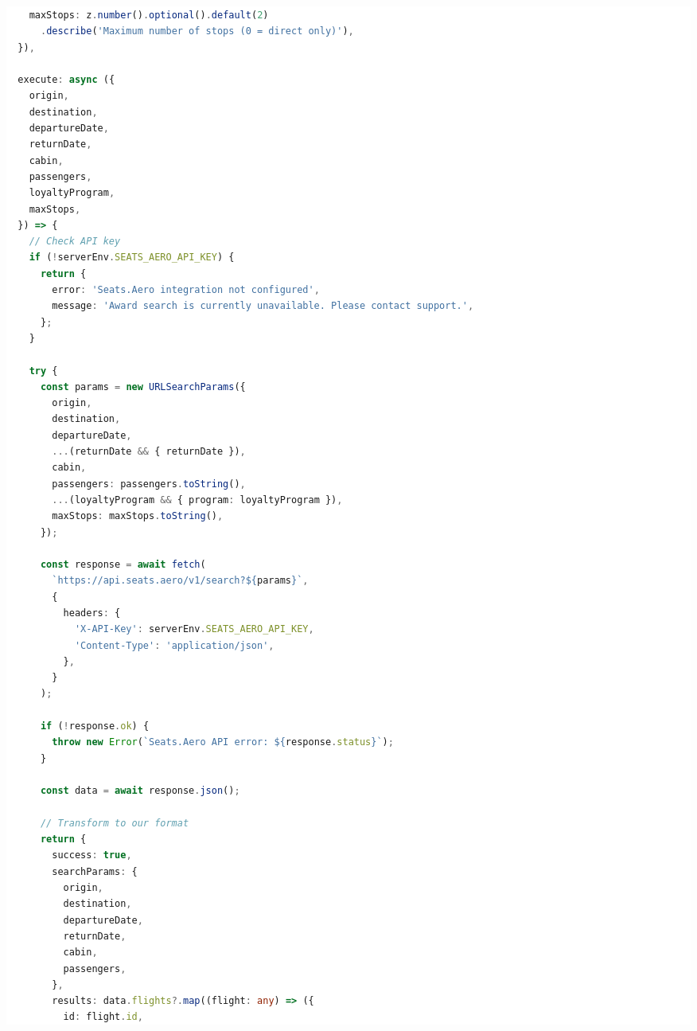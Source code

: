 ```typescript
    maxStops: z.number().optional().default(2)
      .describe('Maximum number of stops (0 = direct only)'),
  }),
  
  execute: async ({
    origin,
    destination,
    departureDate,
    returnDate,
    cabin,
    passengers,
    loyaltyProgram,
    maxStops,
  }) => {
    // Check API key
    if (!serverEnv.SEATS_AERO_API_KEY) {
      return {
        error: 'Seats.Aero integration not configured',
        message: 'Award search is currently unavailable. Please contact support.',
      };
    }
    
    try {
      const params = new URLSearchParams({
        origin,
        destination,
        departureDate,
        ...(returnDate && { returnDate }),
        cabin,
        passengers: passengers.toString(),
        ...(loyaltyProgram && { program: loyaltyProgram }),
        maxStops: maxStops.toString(),
      });
      
      const response = await fetch(
        `https://api.seats.aero/v1/search?${params}`,
        {
          headers: {
            'X-API-Key': serverEnv.SEATS_AERO_API_KEY,
            'Content-Type': 'application/json',
          },
        }
      );
      
      if (!response.ok) {
        throw new Error(`Seats.Aero API error: ${response.status}`);
      }
      
      const data = await response.json();
      
      // Transform to our format
      return {
        success: true,
        searchParams: {
          origin,
          destination,
          departureDate,
          returnDate,
          cabin,
          passengers,
        },
        results: data.flights?.map((flight: any) => ({
          id: flight.id,
```
